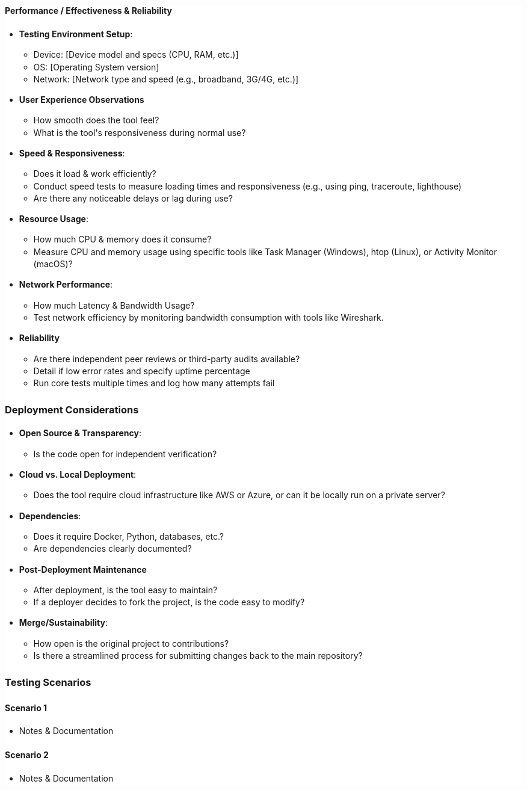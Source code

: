 #### Performance / Effectiveness & Reliability
- **Testing Environment Setup**:
  - Device: [Device model and specs (CPU, RAM, etc.)]
  - OS: [Operating System version]
  - Network: [Network type and speed (e.g., broadband, 3G/4G, etc.)]

- **User Experience Observations**
  - How smooth does the tool feel?
  - What is the tool's responsiveness during normal use?

- **Speed & Responsiveness**:
  - Does it load & work efficiently?
  - Conduct speed tests to measure loading times and responsiveness (e.g., using ping, traceroute, lighthouse)
  - Are there any noticeable delays or lag during use?

- **Resource Usage**:
  - How much CPU & memory does it consume?
  - Measure CPU and memory usage using specific tools like Task Manager (Windows), htop (Linux), or Activity Monitor (macOS)?

- **Network Performance**:
  - How much Latency & Bandwidth Usage?
  - Test network efficiency by monitoring bandwidth consumption with tools like Wireshark.

- **Reliability**
  - Are there independent peer reviews or third-party audits available?
  - Detail if low error rates and specify uptime percentage
  - Run core tests multiple times and log how many attempts fail

### Deployment Considerations
- **Open Source & Transparency**:
  - Is the code open for independent verification?

- **Cloud vs. Local Deployment**:
  - Does the tool require cloud infrastructure like AWS or Azure, or can it be locally run on a private server?

- **Dependencies**:
  - Does it require Docker, Python, databases, etc.?
  - Are dependencies clearly documented?

- **Post-Deployment Maintenance**
  - After deployment, is the tool easy to maintain?
  - If a deployer decides to fork the project, is the code easy to modify?
- **Merge/Sustainability**: 
  - How open is the original project to contributions?
  - Is there a streamlined process for submitting changes back to the main repository?

### Testing Scenarios
#### Scenario 1
- Notes & Documentation

#### Scenario 2
- Notes & Documentation
